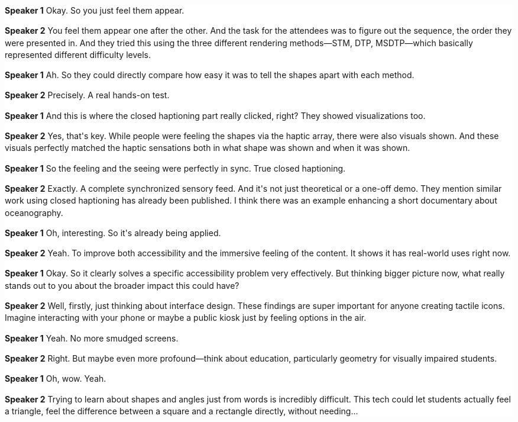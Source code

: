 **Speaker 1**
Okay. So you just feel them appear.

**Speaker 2**
You feel them appear one after the other. And the task for the attendees was to figure out the sequence, the order they were presented in. And they tried this using the three different rendering methods—STM, DTP, MSDTP—which basically represented different difficulty levels.

**Speaker 1**
Ah. So they could directly compare how easy it was to tell the shapes apart with each method.

**Speaker 2**
Precisely. A real hands-on test.

**Speaker 1**
And this is where the closed haptioning part really clicked, right? They showed visualizations too.

**Speaker 2**
Yes, that's key. While people were feeling the shapes via the haptic array, there were also visuals shown. And these visuals perfectly matched the haptic sensations both in what shape was shown and when it was shown.

**Speaker 1**
So the feeling and the seeing were perfectly in sync. True closed haptioning.

**Speaker 2**
Exactly. A complete synchronized sensory feed. And it's not just theoretical or a one-off demo. They mention similar work using closed haptioning has already been published. I think there was an example enhancing a short documentary about oceanography.

**Speaker 1**
Oh, interesting. So it's already being applied.

**Speaker 2**
Yeah. To improve both accessibility and the immersive feeling of the content. It shows it has real-world uses right now.

**Speaker 1**
Okay. So it clearly solves a specific accessibility problem very effectively. But thinking bigger picture now, what really stands out to you about the broader impact this could have?

**Speaker 2**
Well, firstly, just thinking about interface design. These findings are super important for anyone creating tactile icons. Imagine interacting with your phone or maybe a public kiosk just by feeling options in the air.

**Speaker 1**
Yeah. No more smudged screens.

**Speaker 2**
Right. But maybe even more profound—think about education, particularly geometry for visually impaired students.

**Speaker 1**
Oh, wow. Yeah.

**Speaker 2**
Trying to learn about shapes and angles just from words is incredibly difficult. This tech could let students actually feel a triangle, feel the difference between a square and a rectangle directly, without needing...
